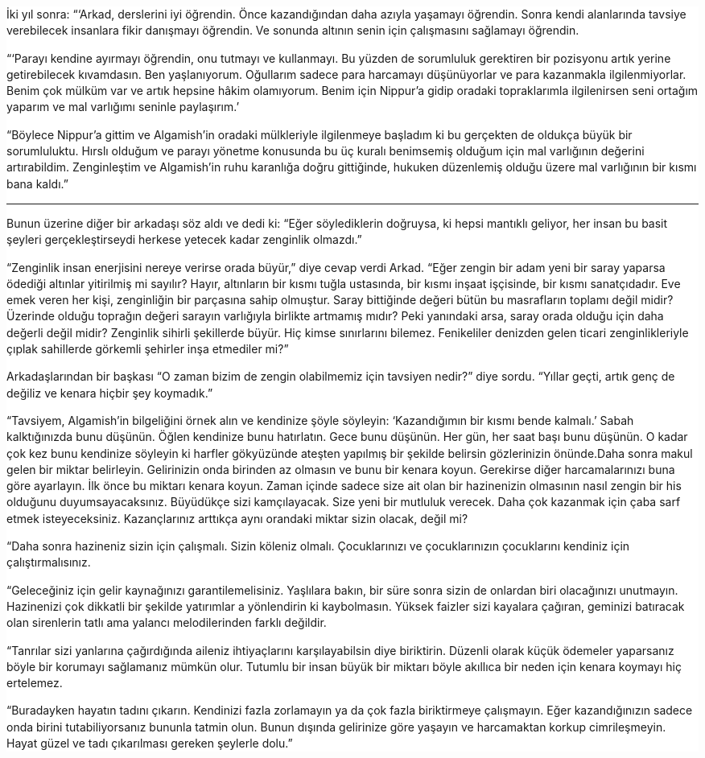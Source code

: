 İki yıl sonra: “‘Arkad, derslerini iyi öğrendin. Önce kazandığından daha azıyla yaşamayı öğrendin. Sonra kendi alanlarında tavsiye verebilecek insanlara fikir danışmayı öğrendin. Ve sonunda altının senin için çalışmasını sağlamayı öğrendin.

“‘Parayı kendine ayırmayı öğrendin, onu tutmayı ve kullanmayı. Bu yüzden de sorumluluk gerektiren bir pozisyonu artık yerine getirebilecek kıvamdasın. Ben yaşlanıyorum. Oğullarım sadece para harcamayı düşünüyorlar ve para kazanmakla ilgilenmiyorlar. Benim çok mülküm var ve artık hepsine hâkim olamıyorum. Benim için Nippur’a gidip oradaki topraklarımla ilgilenirsen seni ortağım yaparım ve mal varlığımı seninle paylaşırım.’

“Böylece Nippur’a gittim ve Algamish’in oradaki mülkleriyle ilgilenmeye başladım ki bu gerçekten de oldukça büyük bir sorumluluktu. Hırslı olduğum ve parayı yönetme konusunda bu üç kuralı benimsemiş olduğum için mal varlığının değerini artırabildim. Zenginleştim ve Algamish’in ruhu karanlığa doğru gittiğinde, hukuken düzenlemiş olduğu üzere mal varlığının bir kısmı bana kaldı.”

---

Bunun üzerine diğer bir arkadaşı söz aldı ve dedi ki: “Eğer söylediklerin doğruysa, ki hepsi mantıklı geliyor, her insan bu basit şeyleri gerçekleştirseydi herkese yetecek kadar zenginlik olmazdı.”

“Zenginlik insan enerjisini nereye verirse orada büyür,” diye cevap verdi Arkad. “Eğer zengin bir adam yeni bir saray yaparsa ödediği altınlar yitirilmiş mi sayılır? Hayır, altınların bir kısmı tuğla ustasında, bir kısmı inşaat işçisinde, bir kısmı sanatçıdadır. Eve emek veren her kişi, zenginliğin bir parçasına sahip olmuştur. Saray bittiğinde değeri bütün bu masrafların toplamı değil midir? Üzerinde olduğu toprağın değeri sarayın varlığıyla birlikte artmamış mıdır? Peki yanındaki arsa, saray orada olduğu için daha değerli değil midir? Zenginlik sihirli şekillerde büyür. Hiç kimse sınırlarını bilemez. Fenikeliler denizden gelen ticari zenginlikleriyle çıplak sahillerde görkemli şehirler inşa etmediler mi?”

Arkadaşlarından bir başkası “O zaman bizim de zengin olabilmemiz için tavsiyen nedir?” diye sordu. “Yıllar geçti, artık genç de değiliz ve kenara hiçbir şey koymadık.”

“Tavsiyem, Algamish’in bilgeliğini örnek alın ve kendinize şöyle söyleyin: ‘Kazandığımın bir kısmı bende kalmalı.’ Sabah kalktığınızda bunu düşünün. Öğlen kendinize bunu hatırlatın. Gece bunu düşünün. Her gün, her saat başı bunu düşünün. O kadar çok kez bunu kendinize söyleyin ki harfler gökyüzünde ateşten yapılmış bir şekilde belirsin gözlerinizin önünde.Daha sonra makul gelen bir miktar belirleyin. Gelirinizin onda birinden az olmasın ve bunu bir kenara koyun. Gerekirse diğer harcamalarınızı buna göre ayarlayın. İlk önce bu miktarı kenara koyun. Zaman içinde sadece size ait olan bir hazinenizin olmasının nasıl zengin bir his olduğunu duyumsayacaksınız. Büyüdükçe sizi kamçılayacak. Size yeni bir mutluluk verecek. Daha çok kazanmak için çaba sarf etmek isteyeceksiniz. Kazançlarınız arttıkça aynı orandaki miktar sizin olacak, değil mi?

“Daha sonra hazineniz sizin için çalışmalı. Sizin köleniz olmalı. Çocuklarınızı ve çocuklarınızın çocuklarını kendiniz için çalıştırmalısınız.

“Geleceğiniz için gelir kaynağınızı garantilemelisiniz. Yaşlılara bakın, bir süre sonra sizin de onlardan biri olacağınızı unutmayın. Hazinenizi çok dikkatli bir şekilde yatırımlar a yönlendirin ki kaybolmasın. Yüksek faizler sizi kayalara çağıran, geminizi batıracak olan sirenlerin tatlı ama yalancı melodilerinden farklı değildir.

“Tanrılar sizi yanlarına çağırdığında aileniz ihtiyaçlarını karşılayabilsin diye biriktirin. Düzenli olarak küçük ödemeler yaparsanız böyle bir korumayı sağlamanız mümkün olur. Tutumlu bir insan büyük bir miktarı böyle akıllıca bir neden için kenara koymayı hiç ertelemez.

“Buradayken hayatın tadını çıkarın. Kendinizi fazla zorlamayın ya da çok fazla biriktirmeye çalışmayın. Eğer kazandığınızın sadece onda birini tutabiliyorsanız bununla tatmin olun. Bunun dışında gelirinize göre yaşayın ve harcamaktan korkup cimrileşmeyin. Hayat güzel ve tadı çıkarılması gereken şeylerle dolu.”

